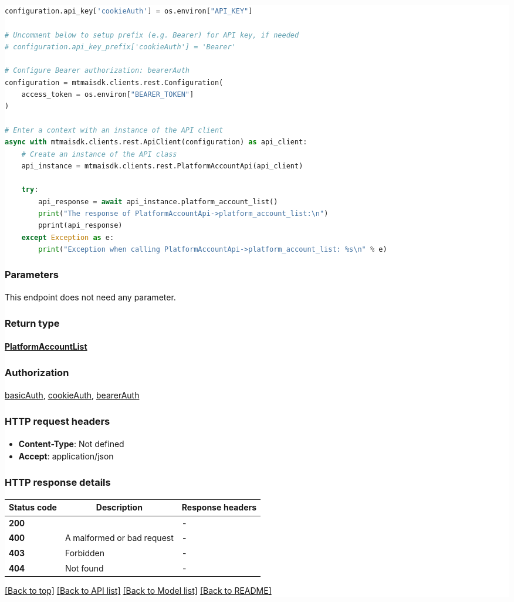 ```python
configuration.api_key['cookieAuth'] = os.environ["API_KEY"]

# Uncomment below to setup prefix (e.g. Bearer) for API key, if needed
# configuration.api_key_prefix['cookieAuth'] = 'Bearer'

# Configure Bearer authorization: bearerAuth
configuration = mtmaisdk.clients.rest.Configuration(
    access_token = os.environ["BEARER_TOKEN"]
)

# Enter a context with an instance of the API client
async with mtmaisdk.clients.rest.ApiClient(configuration) as api_client:
    # Create an instance of the API class
    api_instance = mtmaisdk.clients.rest.PlatformAccountApi(api_client)

    try:
        api_response = await api_instance.platform_account_list()
        print("The response of PlatformAccountApi->platform_account_list:\n")
        pprint(api_response)
    except Exception as e:
        print("Exception when calling PlatformAccountApi->platform_account_list: %s\n" % e)
```



### Parameters

This endpoint does not need any parameter.

### Return type

[**PlatformAccountList**](PlatformAccountList.md)

### Authorization

[basicAuth](../README.md#basicAuth), [cookieAuth](../README.md#cookieAuth), [bearerAuth](../README.md#bearerAuth)

### HTTP request headers

 - **Content-Type**: Not defined
 - **Accept**: application/json

### HTTP response details

| Status code | Description | Response headers |
|-------------|-------------|------------------|
**200** |  |  -  |
**400** | A malformed or bad request |  -  |
**403** | Forbidden |  -  |
**404** | Not found |  -  |

[[Back to top]](#) [[Back to API list]](../README.md#documentation-for-api-endpoints) [[Back to Model list]](../README.md#documentation-for-models) [[Back to README]](../README.md)
